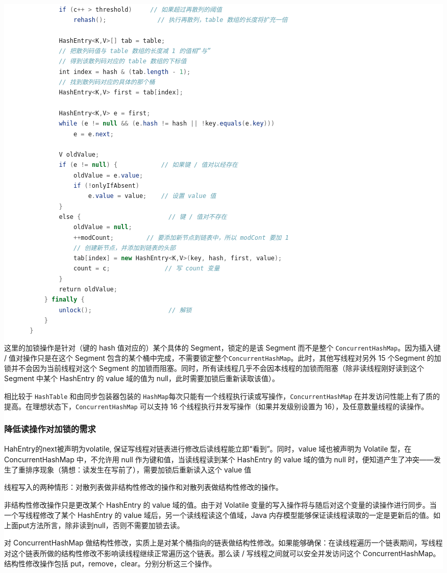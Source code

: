 ```java
               if (c++ > threshold)     // 如果超过再散列的阈值
                   rehash();              // 执行再散列，table 数组的长度将扩充一倍
 
               HashEntry<K,V>[] tab = table; 
               // 把散列码值与 table 数组的长度减 1 的值相“与”
               // 得到该散列码对应的 table 数组的下标值
               int index = hash & (tab.length - 1); 
               // 找到散列码对应的具体的那个桶
               HashEntry<K,V> first = tab[index]; 
 
               HashEntry<K,V> e = first; 
               while (e != null && (e.hash != hash || !key.equals(e.key))) 
                   e = e.next; 
 
               V oldValue; 
               if (e != null) {            // 如果键 / 值对以经存在
                   oldValue = e.value; 
                   if (!onlyIfAbsent) 
                       e.value = value;    // 设置 value 值
               } 
               else {                        // 键 / 值对不存在 
                   oldValue = null; 
                   ++modCount;         // 要添加新节点到链表中，所以 modCont 要加 1  
                   // 创建新节点，并添加到链表的头部 
                   tab[index] = new HashEntry<K,V>(key, hash, first, value); 
                   count = c;               // 写 count 变量
               } 
               return oldValue; 
           } finally { 
               unlock();                     // 解锁
           } 
       }
```
这里的加锁操作是针对（键的 hash 值对应的）某个具体的 Segment，锁定的是该 Segment 而不是整个 ``ConcurrentHashMap``。因为插入键 / 值对操作只是在这个 Segment 包含的某个桶中完成，不需要锁定整个``ConcurrentHashMap``。此时，其他写线程对另外 15 个Segment 的加锁并不会因为当前线程对这个 Segment 的加锁而阻塞。同时，所有读线程几乎不会因本线程的加锁而阻塞（除非读线程刚好读到这个 Segment 中某个 HashEntry 的 value 域的值为 null，此时需要加锁后重新读取该值）。
		
相比较于 ``HashTable`` 和由同步包装器包装的 ``HashMap``每次只能有一个线程执行读或写操作，``ConcurrentHashMap`` 在并发访问性能上有了质的提高。在理想状态下，``ConcurrentHashMap`` 可以支持 16 个线程执行并发写操作（如果并发级别设置为 16），及任意数量线程的读操作。
		
		
### 降低读操作对加锁的需求
		
HahEntry的next被声明为volatile, 保证写线程对链表进行修改后读线程能立即“看到”。同时，value 域也被声明为 Volatile 型，在 ConcurrentHashMap 中，不允许用 null 作为键和值，当读线程读到某个 HashEntry 的 value 域的值为 null 时，便知道产生了冲突——发生了重排序现象（猜想：读发生在写前了），需要加锁后重新读入这个 value 值
		
线程写入的两种情形：对散列表做非结构性修改的操作和对散列表做结构性修改的操作。

非结构性修改操作只是更改某个 HashEntry 的 value 域的值。由于对 Volatile 变量的写入操作将与随后对这个变量的读操作进行同步。当一个写线程修改了某个 HashEntry 的 value 域后，另一个读线程读这个值域，Java 内存模型能够保证读线程读取的一定是更新后的值。如上面put方法所言，除非读到null，否则不需要加锁去读。

对 ConcurrentHashMap 做结构性修改，实质上是对某个桶指向的链表做结构性修改。如果能够确保：在读线程遍历一个链表期间，写线程对这个链表所做的结构性修改不影响读线程继续正常遍历这个链表。那么读 / 写线程之间就可以安全并发访问这个 ConcurrentHashMap。
结构性修改操作包括 put，remove，clear。分别分析这三个操作。
		